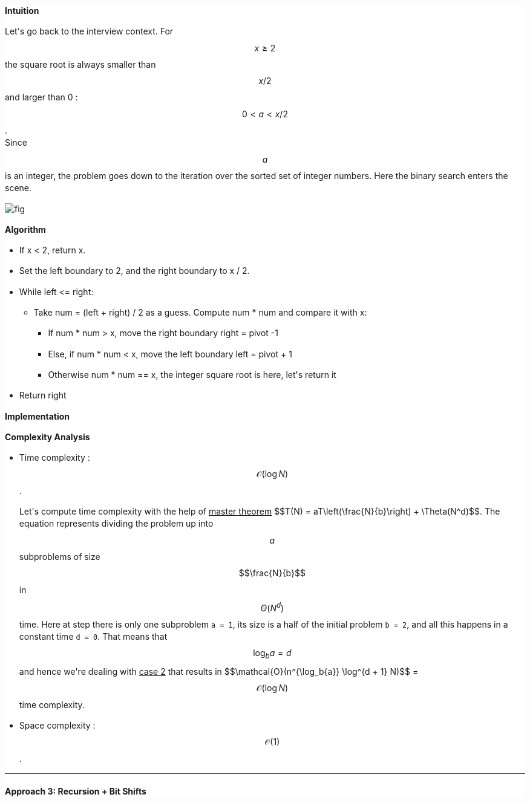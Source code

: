 **Intuition**

Let's go back to the interview context.
For $$x \ge 2$$ the square root is always smaller 
than $$x / 2$$ and larger than 0 : $$0 < a < x / 2$$.   
Since $$a$$ is an integer, 
the problem goes down to the iteration over the 
sorted set of integer numbers.
Here the binary search enters the scene. 

![fig](../Figures/69/binary.png)

**Algorithm**

- If x < 2, return x.

- Set the left boundary to 2, and the right boundary to x / 2.

- While left <= right:

    - Take num = (left + right) / 2 as a guess. 
    Compute num * num and compare it with x:
    
        - If num * num > x, move the right boundary right = pivot -1
        
        - Else, if num * num < x, move the left boundary left = pivot + 1
        
        - Otherwise num * num == x, 
        the integer square root is here, let's return it

- Return right

**Implementation**



**Complexity Analysis**

* Time complexity : $$\mathcal{O}(\log N)$$. 

    Let's compute time complexity with the help of 
    [master theorem](https://en.wikipedia.org/wiki/Master_theorem_(analysis_of_algorithms)) 
    $$T(N) = aT\left(\frac{N}{b}\right) + \Theta(N^d)$$.
    The equation represents dividing the problem 
    up into $$a$$ subproblems of size $$\frac{N}{b}$$ in $$\Theta(N^d)$$ time. 
    Here at step there is only one subproblem `a = 1`, its size 
    is a half of the initial problem `b = 2`, 
    and all this happens in a constant time `d = 0`.
    That means that $$\log_b{a} = d$$ and hence we're dealing with 
    [case 2](https://en.wikipedia.org/wiki/Master_theorem_(analysis_of_algorithms)#Case_2_example)
    that results in $$\mathcal{O}(n^{\log_b{a}} \log^{d + 1} N)$$
    = $$\mathcal{O}(\log N)$$ time complexity.

* Space complexity : $$\mathcal{O}(1)$$.
 



---
#### Approach 3: Recursion + Bit Shifts
